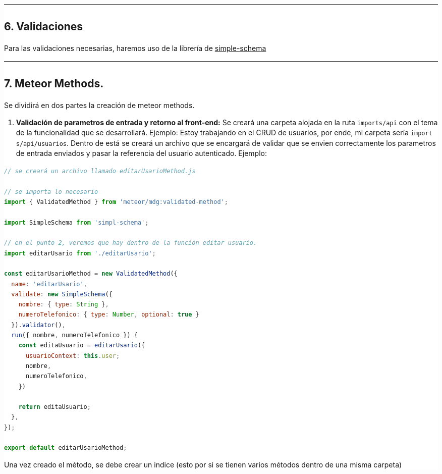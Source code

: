 <hr/>

## 6. Validaciones
Para las validaciones necesarias, haremos uso de la librería de [simple-schema](https://www.npmjs.com/package/simpl-schema)

<hr/>

## 7. Meteor Methods.

Se dividirá en dos partes la creación de meteor methods. 

1. **Validación de parametros de entrada y retorno al front-end:**  Se creará una carpeta alojada en la ruta ```imports/api```
con el tema de la funcionalidad que se desarrollará. Ejemplo: Estoy trabajando en el CRUD de usuarios, por ende, mi carpeta sería ```imports/api/usuarios```. Dentro de está se creará un archivo que se encargará de validar que se envien correctamente los parametros de entrada enviados y pasar la referencia del usuario autenticado. Ejemplo: 

```javascript
// se creará un archivo llamado editarUsarioMethod.js

// se importa lo necesario
import { ValidatedMethod } from 'meteor/mdg:validated-method';

import SimpleSchema from 'simpl-schema';

// en el punto 2, veremos que hay dentro de la función editar usuario.
import editarUsario from './editarUsario';

const editarUsarioMethod = new ValidatedMethod({
  name: 'editarUsario',
  validate: new SimpleSchema({
    nombre: { type: String },
    numeroTelefonico: { type: Number, optional: true }
  }).validator(),
  run({ nombre, numeroTelefonico }) {
    const editaUsuario = editarUsario({
      usuarioContext: this.user;
      nombre,
      numeroTelefonico,
    })

    return editaUsuario;
  },
});

export default editarUsarioMethod;
```
Una vez creado el método, se debe crear un indice (esto por si se tienen varios métodos dentro de una misma carpeta)
